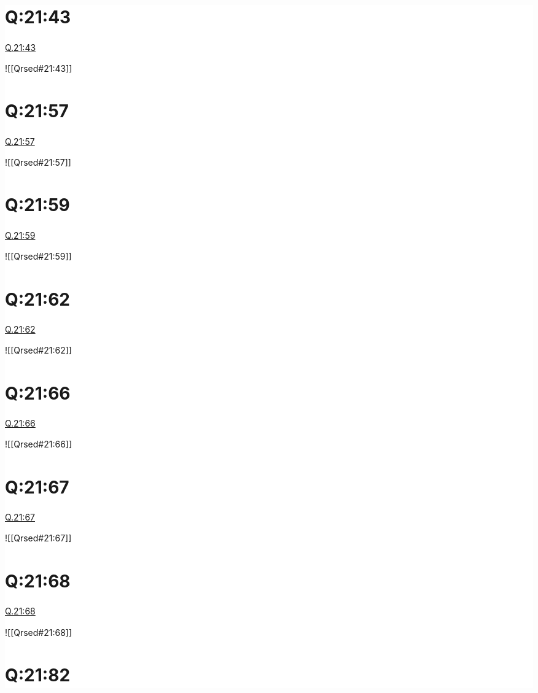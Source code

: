 # Q:21:43

[Q.21:43](https://quran.com/21:43/tafsirs/ar-tafsir-al-tabari)

![[Qrsed#21:43]]

# Q:21:57

[Q.21:57](https://quran.com/21:57/tafsirs/ar-tafsir-al-tabari)

![[Qrsed#21:57]]

# Q:21:59

[Q.21:59](https://quran.com/21:59/tafsirs/ar-tafsir-al-tabari)

![[Qrsed#21:59]]

# Q:21:62

[Q.21:62](https://quran.com/21:62/tafsirs/ar-tafsir-al-tabari)

![[Qrsed#21:62]]

# Q:21:66

[Q.21:66](https://quran.com/21:66/tafsirs/ar-tafsir-al-tabari)

![[Qrsed#21:66]]

# Q:21:67

[Q.21:67](https://quran.com/21:67/tafsirs/ar-tafsir-al-tabari)

![[Qrsed#21:67]]

# Q:21:68

[Q.21:68](https://quran.com/21:68/tafsirs/ar-tafsir-al-tabari)

![[Qrsed#21:68]]

# Q:21:82
